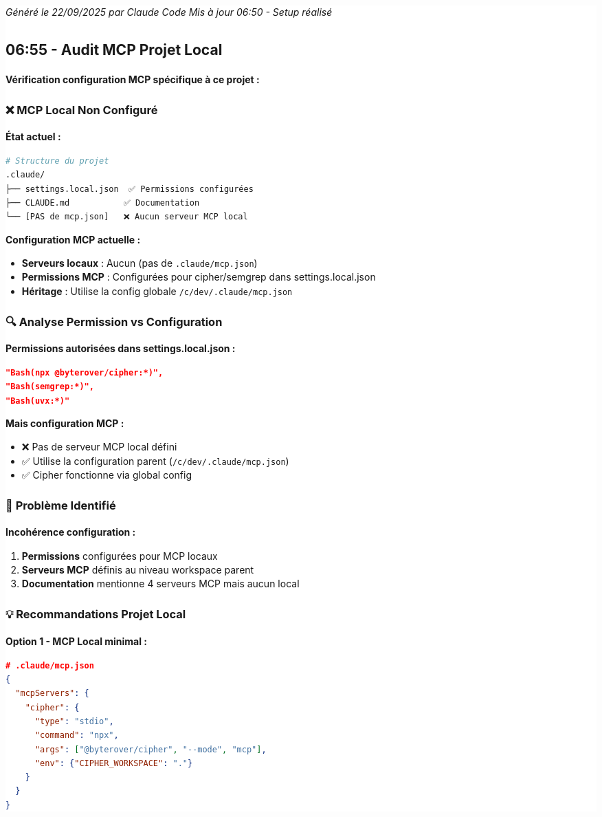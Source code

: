 *Généré le 22/09/2025 par Claude Code*
*Mis à jour 06:50 - Setup réalisé*

## 06:55 - Audit MCP Projet Local

**Vérification configuration MCP spécifique à ce projet :**

### ❌ **MCP Local Non Configuré**

**État actuel :**
```bash
# Structure du projet
.claude/
├── settings.local.json  ✅ Permissions configurées
├── CLAUDE.md           ✅ Documentation
└── [PAS de mcp.json]   ❌ Aucun serveur MCP local
```

**Configuration MCP actuelle :**
- **Serveurs locaux** : Aucun (pas de `.claude/mcp.json`)
- **Permissions MCP** : Configurées pour cipher/semgrep dans settings.local.json
- **Héritage** : Utilise la config globale `/c/dev/.claude/mcp.json`

### 🔍 **Analyse Permission vs Configuration**

**Permissions autorisées dans settings.local.json :**
```json
"Bash(npx @byterover/cipher:*)",
"Bash(semgrep:*)",
"Bash(uvx:*)"
```

**Mais configuration MCP :**
- ❌ Pas de serveur MCP local défini
- ✅ Utilise la configuration parent (`/c/dev/.claude/mcp.json`)
- ✅ Cipher fonctionne via global config

### 🚨 **Problème Identifié**

**Incohérence configuration :**
1. **Permissions** configurées pour MCP locaux
2. **Serveurs MCP** définis au niveau workspace parent
3. **Documentation** mentionne 4 serveurs MCP mais aucun local

### 💡 **Recommandations Projet Local**

**Option 1 - MCP Local minimal :**
```json
# .claude/mcp.json
{
  "mcpServers": {
    "cipher": {
      "type": "stdio",
      "command": "npx",
      "args": ["@byterover/cipher", "--mode", "mcp"],
      "env": {"CIPHER_WORKSPACE": "."}
    }
  }
}
```
